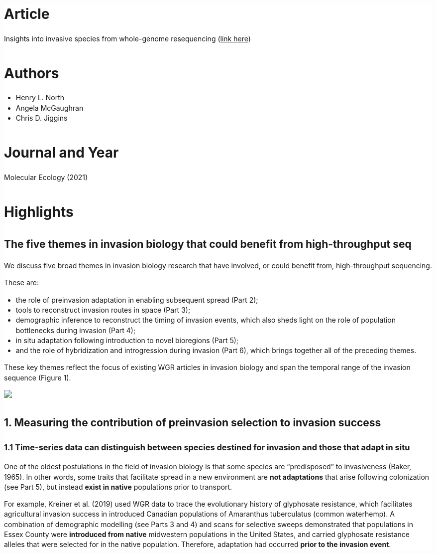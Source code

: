 # Article  
Insights into invasive species from whole-genome resequencing ([link here](https://onlinelibrary.wiley.com/doi/10.1111/mec.15999))  

# Authors  
* Henry L. North
* Angela McGaughran
* Chris D. Jiggins

# Journal and Year  
Molecular Ecology (2021)  

# Highlights  
## The five themes in invasion biology that could benefit from high-throughput seq
We discuss five broad themes in invasion biology research that have involved, or could benefit from, high-throughput sequencing. 

These are: 
* the role of preinvasion adaptation in enabling subsequent spread (Part 2);  
* tools to reconstruct invasion routes in space (Part 3);  
* demographic inference to reconstruct the timing of invasion events, which also sheds light on the role of population bottlenecks during invasion (Part 4); 
* in situ adaptation following introduction to novel bioregions (Part 5); 
* and the role of hybridization and introgression during invasion (Part 6), which brings together all of the preceding themes. 

These key themes reflect the focus of existing WGR articles in invasion biology and span the temporal range of the invasion sequence (Figure 1).  

<img src="https://user-images.githubusercontent.com/22843614/128868162-6dcc78c4-7168-4900-bb3f-367095a9498c.png" width="70%">

## 1. Measuring the contribution of preinvasion selection to invasion success  
### 1.1 Time-series data can distinguish between species destined for invasion and those that adapt in situ
One of the oldest postulations in the field of invasion biology is that some species are “predisposed” to invasiveness (Baker, 1965). In other words, some traits that facilitate spread in a new environment are **not adaptations** that arise following colonization (see Part 5), but instead **exist in native** populations prior to transport.

For example, Kreiner et al. (2019) used WGR data to trace the evolutionary history of glyphosate resistance, which facilitates agricultural invasion success in introduced Canadian populations of Amaranthus tuberculatus (common waterhemp). A combination of demographic modelling (see Parts 3 and 4) and scans for selective sweeps demonstrated that populations in Essex County were **introduced from native** midwestern populations in the United States, and carried glyphosate resistance alleles that were selected for in the native population. Therefore, adaptation had occurred **prior to the invasion event**.

